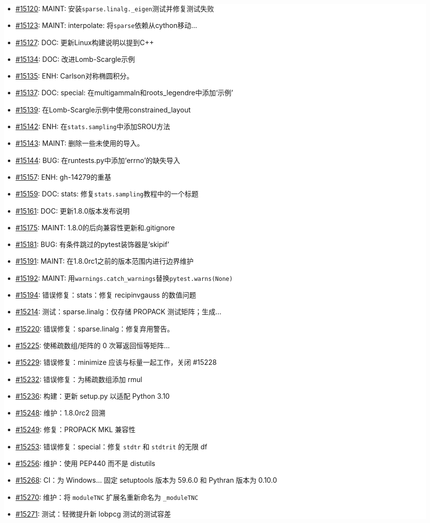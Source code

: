 +   [#15120](https://github.com/scipy/scipy/pull/15120): MAINT: 安装`sparse.linalg._eigen`测试并修复测试失败

+   [#15123](https://github.com/scipy/scipy/pull/15123): MAINT: interpolate: 将`sparse`依赖从cython移动...

+   [#15127](https://github.com/scipy/scipy/pull/15127): DOC: 更新Linux构建说明以提到C++

+   [#15134](https://github.com/scipy/scipy/pull/15134): DOC: 改进Lomb-Scargle示例

+   [#15135](https://github.com/scipy/scipy/pull/15135): ENH: Carlson对称椭圆积分。

+   [#15137](https://github.com/scipy/scipy/pull/15137): DOC: special: 在multigammaln和roots_legendre中添加‘示例’

+   [#15139](https://github.com/scipy/scipy/pull/15139): 在Lomb-Scargle示例中使用constrained_layout

+   [#15142](https://github.com/scipy/scipy/pull/15142): ENH: 在`stats.sampling`中添加SROU方法

+   [#15143](https://github.com/scipy/scipy/pull/15143): MAINT: 删除一些未使用的导入。

+   [#15144](https://github.com/scipy/scipy/pull/15144): BUG: 在runtests.py中添加‘errno’的缺失导入

+   [#15157](https://github.com/scipy/scipy/pull/15157): ENH: gh-14279的重基

+   [#15159](https://github.com/scipy/scipy/pull/15159): DOC: stats: 修复`stats.sampling`教程中的一个标题

+   [#15161](https://github.com/scipy/scipy/pull/15161): DOC: 更新1.8.0版本发布说明

+   [#15175](https://github.com/scipy/scipy/pull/15175): MAINT: 1.8.0的后向兼容性更新和.gitignore

+   [#15181](https://github.com/scipy/scipy/pull/15181): BUG: 有条件跳过的pytest装饰器是‘skipif’

+   [#15191](https://github.com/scipy/scipy/pull/15191): MAINT: 在1.8.0rc1之前的版本范围内进行边界维护

+   [#15192](https://github.com/scipy/scipy/pull/15192): MAINT: 用`warnings.catch_warnings`替换`pytest.warns(None)`

+   [#15194](https://github.com/scipy/scipy/pull/15194): 错误修复：stats：修复 recipinvgauss 的数值问题

+   [#15214](https://github.com/scipy/scipy/pull/15214): 测试：sparse.linalg：仅存储 PROPACK 测试矩阵；生成…

+   [#15220](https://github.com/scipy/scipy/pull/15220): 错误修复：sparse.linalg：修复弃用警告。

+   [#15225](https://github.com/scipy/scipy/pull/15225): 使稀疏数组/矩阵的 0 次幂返回恒等矩阵…

+   [#15229](https://github.com/scipy/scipy/pull/15229): 错误修复：minimize 应该与标量一起工作，关闭 #15228

+   [#15232](https://github.com/scipy/scipy/pull/15232): 错误修复：为稀疏数组添加 rmul

+   [#15236](https://github.com/scipy/scipy/pull/15236): 构建：更新 setup.py 以适配 Python 3.10

+   [#15248](https://github.com/scipy/scipy/pull/15248): 维护：1.8.0rc2 回溯

+   [#15249](https://github.com/scipy/scipy/pull/15249): 修复：PROPACK MKL 兼容性

+   [#15253](https://github.com/scipy/scipy/pull/15253): 错误修复：special：修复 `stdtr` 和 `stdtrit` 的无限 df

+   [#15256](https://github.com/scipy/scipy/pull/15256): 维护：使用 PEP440 而不是 distutils

+   [#15268](https://github.com/scipy/scipy/pull/15268): CI：为 Windows… 固定 setuptools 版本为 59.6.0 和 Pythran 版本为 0.10.0

+   [#15270](https://github.com/scipy/scipy/pull/15270): 维护：将 `moduleTNC` 扩展名重新命名为 `_moduleTNC`

+   [#15271](https://github.com/scipy/scipy/pull/15271): 测试：轻微提升新 lobpcg 测试的测试容差
